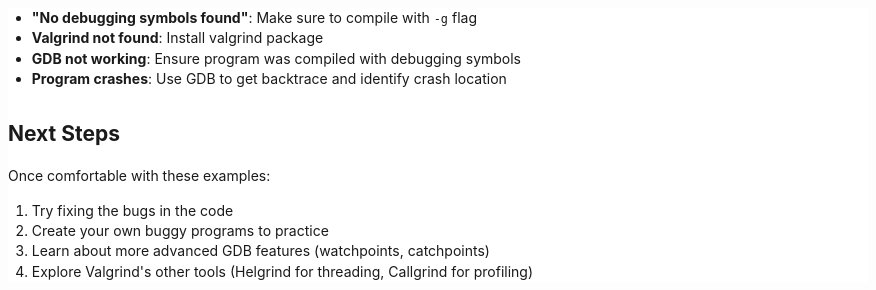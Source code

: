 - **"No debugging symbols found"**: Make sure to compile with `-g` flag
- **Valgrind not found**: Install valgrind package
- **GDB not working**: Ensure program was compiled with debugging symbols
- **Program crashes**: Use GDB to get backtrace and identify crash location

## Next Steps

Once comfortable with these examples:
1. Try fixing the bugs in the code
2. Create your own buggy programs to practice
3. Learn about more advanced GDB features (watchpoints, catchpoints)
4. Explore Valgrind's other tools (Helgrind for threading, Callgrind for profiling) 
